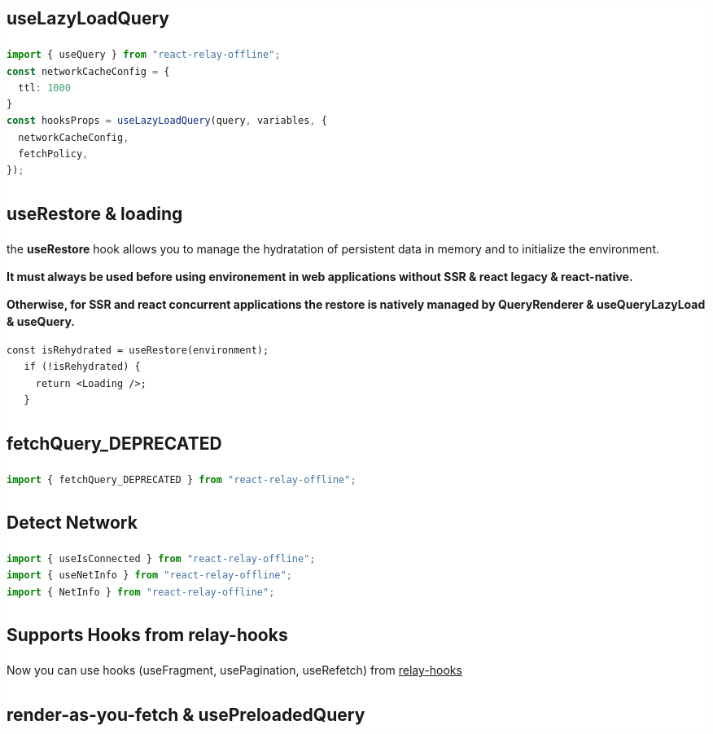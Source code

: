 ## useLazyLoadQuery

```ts
import { useQuery } from "react-relay-offline";
const networkCacheConfig = {
  ttl: 1000
}
const hooksProps = useLazyLoadQuery(query, variables, {
  networkCacheConfig,
  fetchPolicy,
});
```

## useRestore & loading

the **useRestore** hook allows you to manage the hydratation of persistent data in memory and to initialize the environment.

**It must always be used before using environement in web applications without SSR & react legacy & react-native.**

**Otherwise, for SSR and react concurrent applications the restore is natively managed by QueryRenderer & useQueryLazyLoad & useQuery.**

```
const isRehydrated = useRestore(environment);
   if (!isRehydrated) {
     return <Loading />;
   }
```

## fetchQuery_DEPRECATED

```ts
import { fetchQuery_DEPRECATED } from "react-relay-offline";
```


## Detect Network

```ts
import { useIsConnected } from "react-relay-offline";
import { useNetInfo } from "react-relay-offline";
import { NetInfo } from "react-relay-offline";
```

## Supports Hooks from relay-hooks

Now you can use hooks (useFragment, usePagination, useRefetch) from [relay-hooks](https://github.com/relay-tools/relay-hooks)

## render-as-you-fetch & usePreloadedQuery
